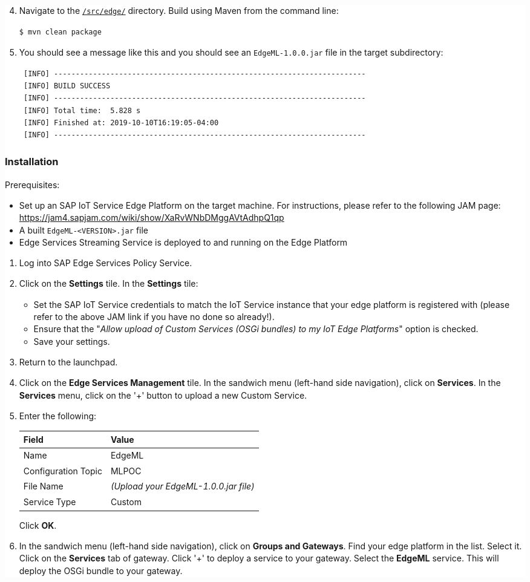 
4. Navigate to the [`/src/edge/`](src/edge) directory. Build using Maven from the command line:
   ```
   $ mvn clean package
   ```
   
5. You should see a message like this and you should see an `EdgeML-1.0.0.jar` file in the target subdirectory:
   ```
    [INFO] ------------------------------------------------------------------------
    [INFO] BUILD SUCCESS
    [INFO] ------------------------------------------------------------------------
    [INFO] Total time:  5.828 s
    [INFO] Finished at: 2019-10-10T16:19:05-04:00
    [INFO] ------------------------------------------------------------------------
   ```

### Installation
Prerequisites:
- Set up an SAP IoT Service Edge Platform on the target machine. For instructions, please refer to the following JAM page: https://jam4.sapjam.com/wiki/show/XaRvWNbDMggAVtAdhpQ1qp
- A built `EdgeML-<VERSION>.jar` file
- Edge Services Streaming Service is deployed to and running on the Edge Platform


1. Log into SAP Edge Services Policy Service.

2. Click on the **Settings** tile. In the **Settings** tile:
    - Set the SAP IoT Service credentials to match the IoT Service instance that your edge platform is registered with (please refer to the above JAM link if you have no done so already!).
    - Ensure that the "*Allow upload of Custom Services (OSGi bundles) to my IoT Edge Platforms*" option is checked. 
    - Save your settings.

3. Return to the launchpad.

4. Click on the **Edge Services Management** tile. In the sandwich menu (left-hand side navigation), click on **Services**. In the **Services** menu, click on the '+' button to upload a new Custom Service.

5. Enter the following:
   
   | Field               |  Value                                 | 
   |---------------------|----------------------------------------| 
   | Name                |  EdgeML                                | 
   | Configuration Topic |  MLPOC                                 | 
   | File Name           |  *(Upload your EdgeML-1.0.0.jar file)* | 
   | Service Type        |  Custom                                | 
   
   Click **OK**.

6. In the sandwich menu (left-hand side navigation), click on **Groups and Gateways**. Find your edge platform in the list. Select it. Click on the **Services** tab of gateway. Click '+' to deploy a service to your gateway. Select the **EdgeML** service. This will deploy the OSGi bundle to your gateway.
